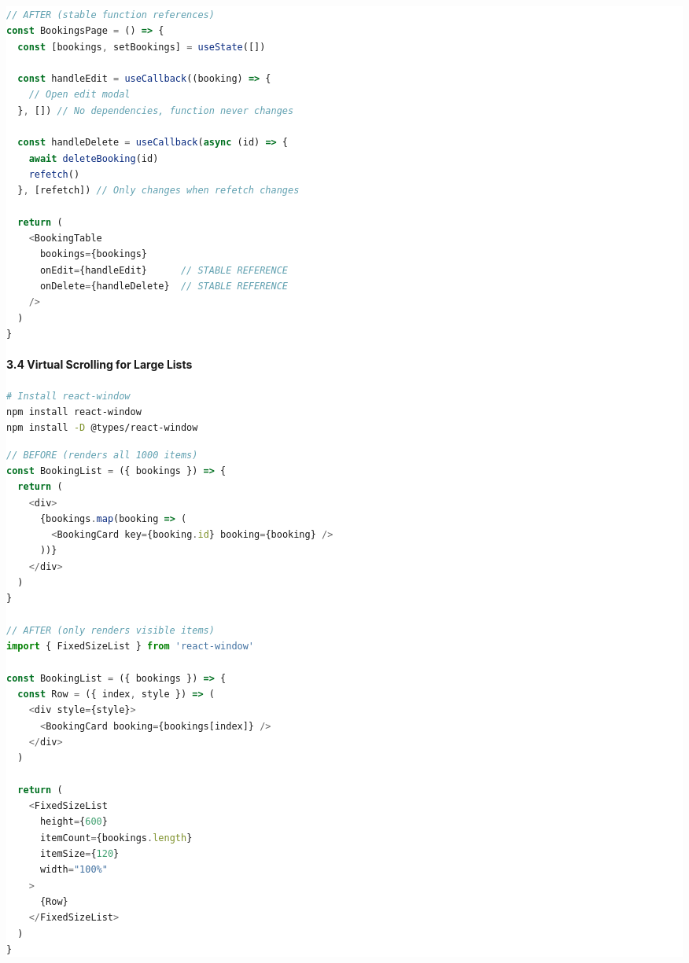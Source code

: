 ```typescript
// AFTER (stable function references)
const BookingsPage = () => {
  const [bookings, setBookings] = useState([])

  const handleEdit = useCallback((booking) => {
    // Open edit modal
  }, []) // No dependencies, function never changes

  const handleDelete = useCallback(async (id) => {
    await deleteBooking(id)
    refetch()
  }, [refetch]) // Only changes when refetch changes

  return (
    <BookingTable
      bookings={bookings}
      onEdit={handleEdit}      // STABLE REFERENCE
      onDelete={handleDelete}  // STABLE REFERENCE
    />
  )
}
```

#### 3.4 Virtual Scrolling for Large Lists

```bash
# Install react-window
npm install react-window
npm install -D @types/react-window
```

```typescript
// BEFORE (renders all 1000 items)
const BookingList = ({ bookings }) => {
  return (
    <div>
      {bookings.map(booking => (
        <BookingCard key={booking.id} booking={booking} />
      ))}
    </div>
  )
}

// AFTER (only renders visible items)
import { FixedSizeList } from 'react-window'

const BookingList = ({ bookings }) => {
  const Row = ({ index, style }) => (
    <div style={style}>
      <BookingCard booking={bookings[index]} />
    </div>
  )

  return (
    <FixedSizeList
      height={600}
      itemCount={bookings.length}
      itemSize={120}
      width="100%"
    >
      {Row}
    </FixedSizeList>
  )
}
```